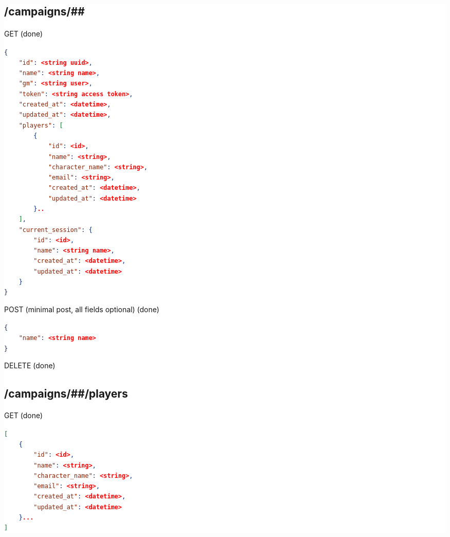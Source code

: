 
## /campaigns/##
GET (done)
```json
{
    "id": <string uuid>,
    "name": <string name>,
    "gm": <string user>,
    "token": <string access token>,
    "created_at": <datetime>,
    "updated_at": <datetime>,
    "players": [
        {
            "id": <id>,
            "name": <string>,
            "character_name": <string>,
            "email": <string>,
            "created_at": <datetime>,
            "updated_at": <datetime>
        }..
    ],
    "current_session": {
        "id": <id>,
        "name": <string name>,
        "created_at": <datetime>,
        "updated_at": <datetime>
    }
}
```

POST (minimal post, all fields optional) (done)
```json
{
    "name": <string name>
}
```

DELETE (done)

## /campaigns/##/players
GET (done)
```json
[
    {
        "id": <id>,
        "name": <string>,
        "character_name": <string>,
        "email": <string>,
        "created_at": <datetime>,
        "updated_at": <datetime>
    }...
]
```
